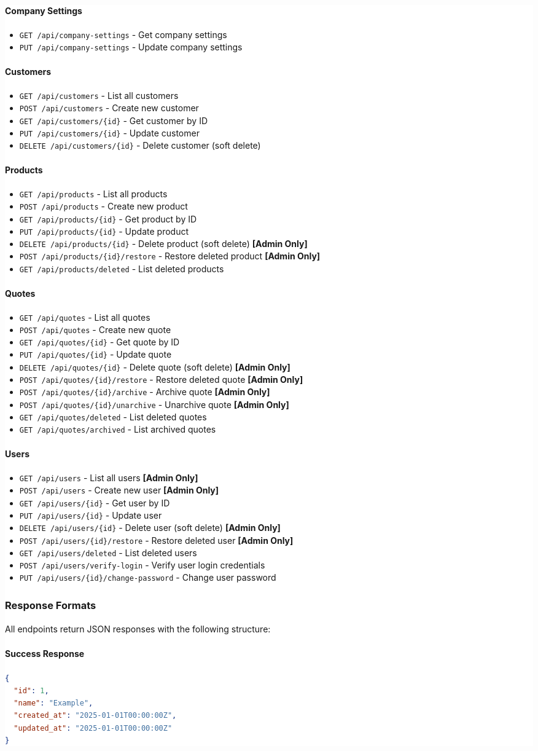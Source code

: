 #### Company Settings
- `GET /api/company-settings` - Get company settings
- `PUT /api/company-settings` - Update company settings

#### Customers
- `GET /api/customers` - List all customers
- `POST /api/customers` - Create new customer
- `GET /api/customers/{id}` - Get customer by ID
- `PUT /api/customers/{id}` - Update customer
- `DELETE /api/customers/{id}` - Delete customer (soft delete)

#### Products
- `GET /api/products` - List all products
- `POST /api/products` - Create new product
- `GET /api/products/{id}` - Get product by ID
- `PUT /api/products/{id}` - Update product
- `DELETE /api/products/{id}` - Delete product (soft delete) **[Admin Only]**
- `POST /api/products/{id}/restore` - Restore deleted product **[Admin Only]**
- `GET /api/products/deleted` - List deleted products

#### Quotes
- `GET /api/quotes` - List all quotes
- `POST /api/quotes` - Create new quote
- `GET /api/quotes/{id}` - Get quote by ID
- `PUT /api/quotes/{id}` - Update quote
- `DELETE /api/quotes/{id}` - Delete quote (soft delete) **[Admin Only]**
- `POST /api/quotes/{id}/restore` - Restore deleted quote **[Admin Only]**
- `POST /api/quotes/{id}/archive` - Archive quote **[Admin Only]**
- `POST /api/quotes/{id}/unarchive` - Unarchive quote **[Admin Only]**
- `GET /api/quotes/deleted` - List deleted quotes
- `GET /api/quotes/archived` - List archived quotes

#### Users
- `GET /api/users` - List all users **[Admin Only]**
- `POST /api/users` - Create new user **[Admin Only]**
- `GET /api/users/{id}` - Get user by ID
- `PUT /api/users/{id}` - Update user
- `DELETE /api/users/{id}` - Delete user (soft delete) **[Admin Only]**
- `POST /api/users/{id}/restore` - Restore deleted user **[Admin Only]**
- `GET /api/users/deleted` - List deleted users
- `POST /api/users/verify-login` - Verify user login credentials
- `PUT /api/users/{id}/change-password` - Change user password

### Response Formats

All endpoints return JSON responses with the following structure:

#### Success Response
```json
{
  "id": 1,
  "name": "Example",
  "created_at": "2025-01-01T00:00:00Z",
  "updated_at": "2025-01-01T00:00:00Z"
}
```
